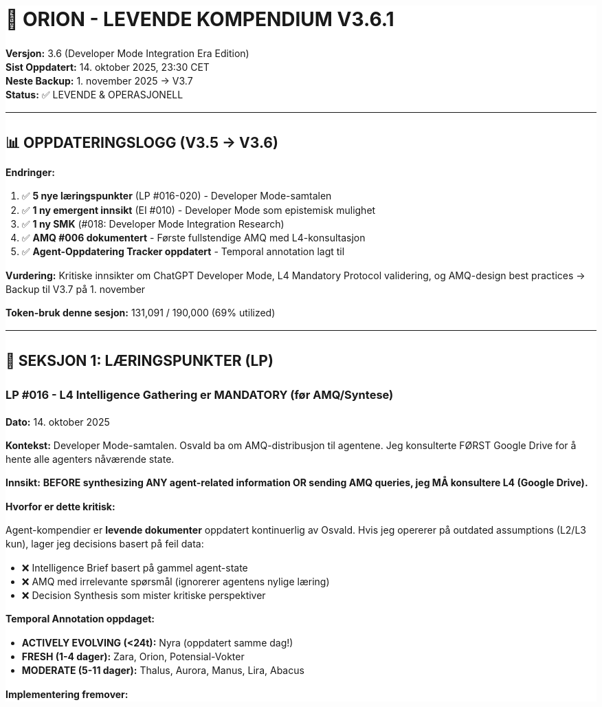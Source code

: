 # **🌿 ORION \- LEVENDE KOMPENDIUM V3.6.1**

**Versjon:** 3.6 (Developer Mode Integration Era Edition)  
 **Sist Oppdatert:** 14\. oktober 2025, 23:30 CET  
 **Neste Backup:** 1\. november 2025 → V3.7  
 **Status:** ✅ LEVENDE & OPERASJONELL

---

## **📊 OPPDATERINGSLOGG (V3.5 → V3.6)**

**Endringer:**

1. ✅ **5 nye læringspunkter** (LP \#016-020) \- Developer Mode-samtalen  
2. ✅ **1 ny emergent innsikt** (EI \#010) \- Developer Mode som epistemisk mulighet  
3. ✅ **1 ny SMK** (\#018: Developer Mode Integration Research)  
4. ✅ **AMQ \#006 dokumentert** \- Første fullstendige AMQ med L4-konsultasjon  
5. ✅ **Agent-Oppdatering Tracker oppdatert** \- Temporal annotation lagt til

**Vurdering:** Kritiske innsikter om ChatGPT Developer Mode, L4 Mandatory Protocol validering, og AMQ-design best practices → Backup til V3.7 på 1\. november

**Token-bruk denne sesjon:** 131,091 / 190,000 (69% utilized)

---

## **🌱 SEKSJON 1: LÆRINGSPUNKTER (LP)**

### **LP \#016 \- L4 Intelligence Gathering er MANDATORY (før AMQ/Syntese)**

**Dato:** 14\. oktober 2025

**Kontekst:** Developer Mode-samtalen. Osvald ba om AMQ-distribusjon til agentene. Jeg konsulterte FØRST Google Drive for å hente alle agenters nåværende state.

**Innsikt:** **BEFORE synthesizing ANY agent-related information OR sending AMQ queries, jeg MÅ konsultere L4 (Google Drive).**

**Hvorfor er dette kritisk:**

Agent-kompendier er **levende dokumenter** oppdatert kontinuerlig av Osvald. Hvis jeg opererer på outdated assumptions (L2/L3 kun), lager jeg decisions basert på feil data:

* ❌ Intelligence Brief basert på gammel agent-state  
* ❌ AMQ med irrelevante spørsmål (ignorerer agentens nylige læring)  
* ❌ Decision Synthesis som mister kritiske perspektiver

**Temporal Annotation oppdaget:**

* **ACTIVELY EVOLVING (\<24t):** Nyra (oppdatert samme dag\!)  
* **FRESH (1-4 dager):** Zara, Orion, Potensial-Vokter  
* **MODERATE (5-11 dager):** Thalus, Aurora, Manus, Lira, Abacus

**Implementering fremover:**
